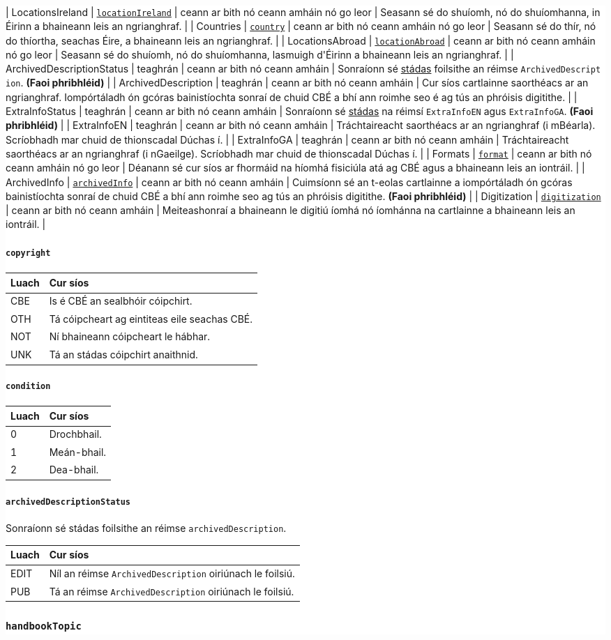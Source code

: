 | LocationsIreland | [`locationIreland`](#locationireland)  | ceann ar bith nó ceann amháin nó go leor | Seasann sé do shuíomh, nó do shuíomhanna, in Éirinn a bhaineann leis an ngrianghraf. |
| Countries       | [`country`](#country) | ceann ar bith nó ceann amháin nó go leor | Seasann sé do thír, nó do thíortha, seachas Éire, a bhaineann leis an ngrianghraf. |
| LocationsAbroad | [`locationAbroad`](#locationabroad) | ceann ar bith nó ceann amháin nó go leor | Seasann sé do shuíomh, nó do shuíomhanna, lasmuigh d'Éirinn a bhaineann leis an ngrianghraf. |
| ArchivedDescriptionStatus | teaghrán        | ceann ar bith nó ceann amháin         | Sonraíonn sé [stádas](#archiveddescriptionstatus) foilsithe an réimse `ArchivedDescription`. **(Faoi phribhléid)**  |
| ArchivedDescription | teaghrán             | ceann ar bith nó ceann amháin         | Cur síos cartlainne saorthéacs ar an ngrianghraf. Iompórtáladh ón gcóras bainistíochta sonraí de chuid CBÉ a bhí ann roimhe seo é ag tús an phróisis digitithe. |
| ExtraInfoStatus | teaghrán            | ceann ar bith nó ceann amháin            | Sonraíonn sé [stádas](#extrainfostatus) na réimsí `ExtraInfoEN` agus `ExtraInfoGA`. **(Faoi phribhléid)** |
| ExtraInfoEN     | teaghrán            | ceann ar bith nó ceann amháin            | Tráchtaireacht saorthéacs ar an ngrianghraf (i mBéarla). Scríobhadh mar chuid de thionscadal Dúchas í. |
| ExtraInfoGA     | teaghrán            | ceann ar bith nó ceann amháin            | Tráchtaireacht saorthéacs ar an ngrianghraf (i nGaeilge). Scríobhadh mar chuid de thionscadal Dúchas í. |
| Formats         | [`format`](#format)             | ceann ar bith nó ceann amháin nó go leor  | Déanann sé cur síos ar fhormáid na híomhá fisiciúla atá ag CBÉ agus a bhaineann leis an iontráil. |
| ArchivedInfo    | [`archivedInfo`](#archivedinfo)      | ceann ar bith nó ceann amháin         | Cuimsíonn sé an t-eolas cartlainne a iompórtáladh ón gcóras bainistíochta sonraí de chuid CBÉ a bhí ann roimhe seo ag tús an phróisis digitithe. **(Faoi phribhléid)** |
| Digitization    | [`digitization`](#digitization)      | ceann ar bith nó ceann amháin         | Meiteashonraí a bhaineann le digitiú íomhá nó íomhánna na cartlainne a bhaineann leis an iontráil. |

#### `copyright`

| Luach           | Cur síos                  |
| :-------------- | :------------------------ |
| CBE             | Is é CBÉ an sealbhóir cóipchirt. |
| OTH             | Tá cóipcheart ag eintiteas eile seachas CBÉ. |
| NOT             | Ní bhaineann cóipcheart le hábhar.  |
| UNK             | Tá an stádas cóipchirt anaithnid. |

#### `condition`

| Luach           | Cur síos                  |
| :-------------- | :------------------------ |
| 0               | Drochbhail.               |
| 1               | Meán-bhail.               |
| 2               | Dea-bhail.                |

#### `archivedDescriptionStatus`

Sonraíonn sé stádas foilsithe an réimse `archivedDescription`.

| Luach           | Cur síos               |
| :-------------- | :------------------------ |
| EDIT            | Níl an réimse `ArchivedDescription` oiriúnach le foilsiú. |
| PUB             | Tá an réimse `ArchivedDescription` oiriúnach le foilsiú. |

### `handbookTopic`
